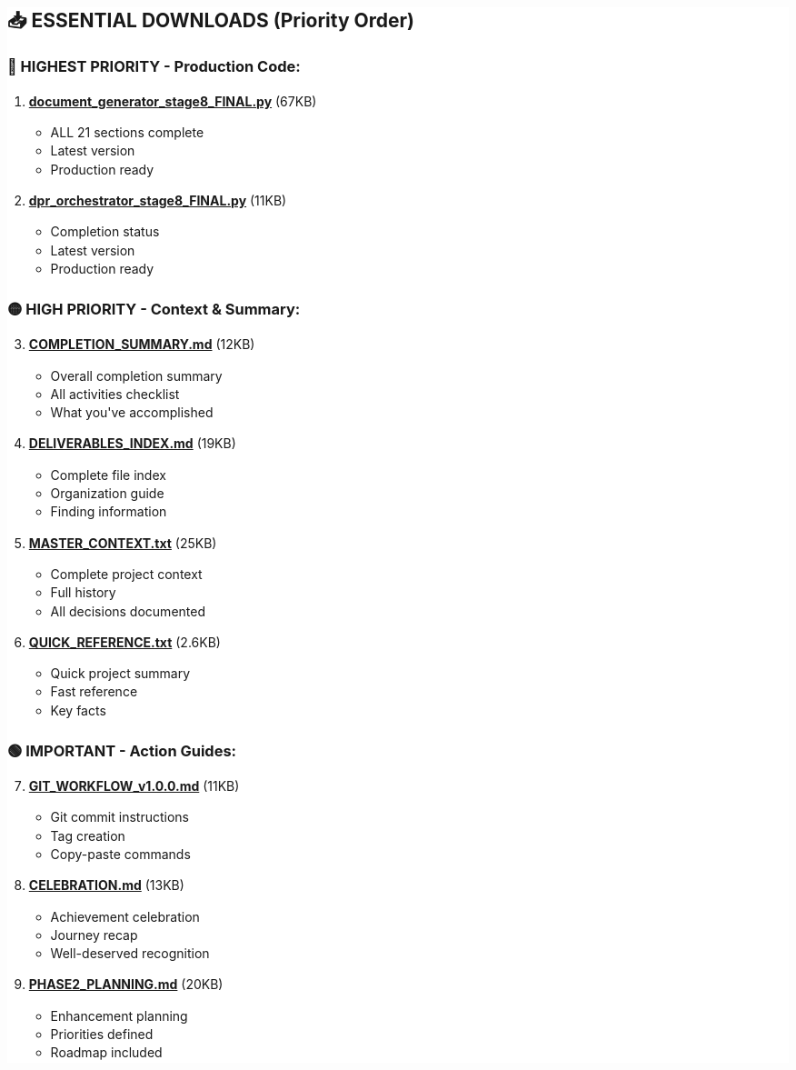 
## 📥 ESSENTIAL DOWNLOADS (Priority Order)

### **🔴 HIGHEST PRIORITY - Production Code:**

1. **[document_generator_stage8_FINAL.py](computer:///mnt/user-data/outputs/document_generator_stage8_FINAL.py)** (67KB)
   - ALL 21 sections complete
   - Latest version
   - Production ready

2. **[dpr_orchestrator_stage8_FINAL.py](computer:///mnt/user-data/outputs/dpr_orchestrator_stage8_FINAL.py)** (11KB)
   - Completion status
   - Latest version
   - Production ready

### **🟡 HIGH PRIORITY - Context & Summary:**

3. **[COMPLETION_SUMMARY.md](computer:///mnt/user-data/outputs/COMPLETION_SUMMARY.md)** (12KB)
   - Overall completion summary
   - All activities checklist
   - What you've accomplished

4. **[DELIVERABLES_INDEX.md](computer:///mnt/user-data/outputs/DELIVERABLES_INDEX.md)** (19KB)
   - Complete file index
   - Organization guide
   - Finding information

5. **[MASTER_CONTEXT.txt](computer:///mnt/user-data/outputs/MASTER_CONTEXT.txt)** (25KB)
   - Complete project context
   - Full history
   - All decisions documented

6. **[QUICK_REFERENCE.txt](computer:///mnt/user-data/outputs/QUICK_REFERENCE.txt)** (2.6KB)
   - Quick project summary
   - Fast reference
   - Key facts

### **🟢 IMPORTANT - Action Guides:**

7. **[GIT_WORKFLOW_v1.0.0.md](computer:///mnt/user-data/outputs/GIT_WORKFLOW_v1.0.0.md)** (11KB)
   - Git commit instructions
   - Tag creation
   - Copy-paste commands

8. **[CELEBRATION.md](computer:///mnt/user-data/outputs/CELEBRATION.md)** (13KB)
   - Achievement celebration
   - Journey recap
   - Well-deserved recognition

9. **[PHASE2_PLANNING.md](computer:///mnt/user-data/outputs/PHASE2_PLANNING.md)** (20KB)
   - Enhancement planning
   - Priorities defined
   - Roadmap included
